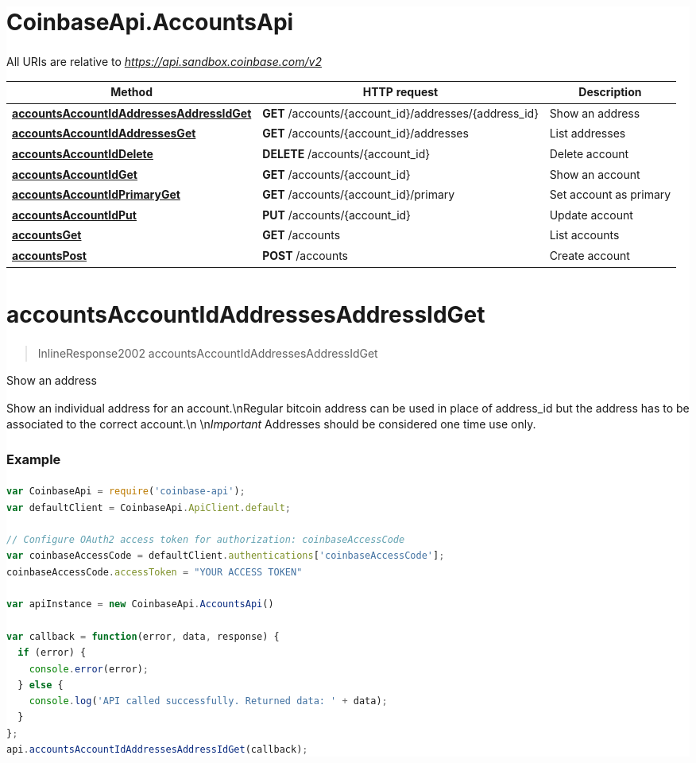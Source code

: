 # CoinbaseApi.AccountsApi

All URIs are relative to *https://api.sandbox.coinbase.com/v2*

Method | HTTP request | Description
------------- | ------------- | -------------
[**accountsAccountIdAddressesAddressIdGet**](AccountsApi.md#accountsAccountIdAddressesAddressIdGet) | **GET** /accounts/{account_id}/addresses/{address_id} | Show an address
[**accountsAccountIdAddressesGet**](AccountsApi.md#accountsAccountIdAddressesGet) | **GET** /accounts/{account_id}/addresses | List addresses
[**accountsAccountIdDelete**](AccountsApi.md#accountsAccountIdDelete) | **DELETE** /accounts/{account_id} | Delete account
[**accountsAccountIdGet**](AccountsApi.md#accountsAccountIdGet) | **GET** /accounts/{account_id} | Show an account
[**accountsAccountIdPrimaryGet**](AccountsApi.md#accountsAccountIdPrimaryGet) | **GET** /accounts/{account_id}/primary | Set account as primary
[**accountsAccountIdPut**](AccountsApi.md#accountsAccountIdPut) | **PUT** /accounts/{account_id} | Update account
[**accountsGet**](AccountsApi.md#accountsGet) | **GET** /accounts | List accounts
[**accountsPost**](AccountsApi.md#accountsPost) | **POST** /accounts | Create account


<a name="accountsAccountIdAddressesAddressIdGet"></a>
# **accountsAccountIdAddressesAddressIdGet**
> InlineResponse2002 accountsAccountIdAddressesAddressIdGet

Show an address

Show an individual address for an account.\nRegular bitcoin address can be used in place of address_id but the address has to be associated to the correct account.\n  \n*Important* Addresses should be considered one time use only.

### Example
```javascript
var CoinbaseApi = require('coinbase-api');
var defaultClient = CoinbaseApi.ApiClient.default;

// Configure OAuth2 access token for authorization: coinbaseAccessCode
var coinbaseAccessCode = defaultClient.authentications['coinbaseAccessCode'];
coinbaseAccessCode.accessToken = "YOUR ACCESS TOKEN"

var apiInstance = new CoinbaseApi.AccountsApi()

var callback = function(error, data, response) {
  if (error) {
    console.error(error);
  } else {
    console.log('API called successfully. Returned data: ' + data);
  }
};
api.accountsAccountIdAddressesAddressIdGet(callback);
```
